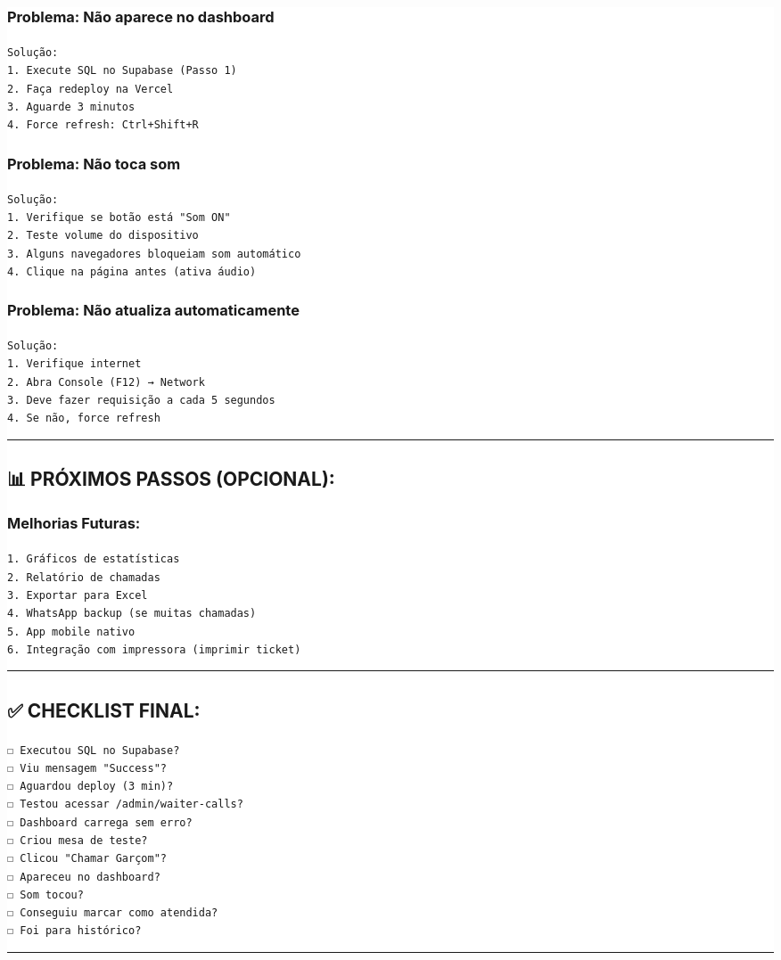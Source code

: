 ### **Problema: Não aparece no dashboard**
```
Solução:
1. Execute SQL no Supabase (Passo 1)
2. Faça redeploy na Vercel
3. Aguarde 3 minutos
4. Force refresh: Ctrl+Shift+R
```

### **Problema: Não toca som**
```
Solução:
1. Verifique se botão está "Som ON"
2. Teste volume do dispositivo
3. Alguns navegadores bloqueiam som automático
4. Clique na página antes (ativa áudio)
```

### **Problema: Não atualiza automaticamente**
```
Solução:
1. Verifique internet
2. Abra Console (F12) → Network
3. Deve fazer requisição a cada 5 segundos
4. Se não, force refresh
```

---

## 📊 **PRÓXIMOS PASSOS (OPCIONAL):**

### **Melhorias Futuras:**
```
1. Gráficos de estatísticas
2. Relatório de chamadas
3. Exportar para Excel
4. WhatsApp backup (se muitas chamadas)
5. App mobile nativo
6. Integração com impressora (imprimir ticket)
```

---

## ✅ **CHECKLIST FINAL:**

```
☐ Executou SQL no Supabase?
☐ Viu mensagem "Success"?
☐ Aguardou deploy (3 min)?
☐ Testou acessar /admin/waiter-calls?
☐ Dashboard carrega sem erro?
☐ Criou mesa de teste?
☐ Clicou "Chamar Garçom"?
☐ Apareceu no dashboard?
☐ Som tocou?
☐ Conseguiu marcar como atendida?
☐ Foi para histórico?
```

---